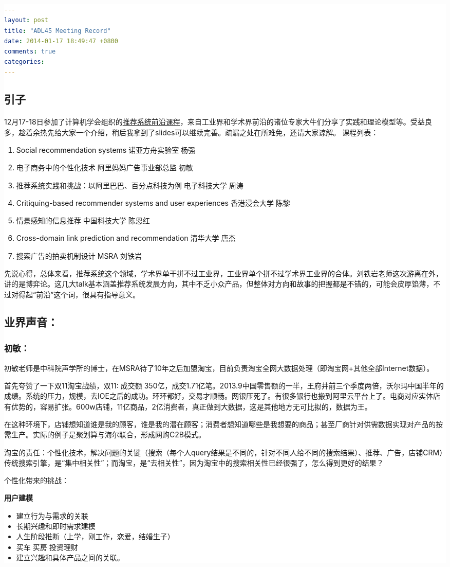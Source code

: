 ```yaml
---
layout: post
title: "ADL45 Meeting Record"
date: 2014-01-17 18:49:47 +0800
comments: true
categories: 
---
```


## 引子

12月17-18日参加了计算机学会组织的[推荐系统前沿课程](http://www.ccf.org.cn/sites/ccf/xhdtnry.jsp?contentId=2771337645909)，来自工业界和学术界前沿的诸位专家大牛们分享了实践和理论模型等。受益良多，趁着余热先给大家一个介绍，稍后我拿到了slides可以继续完善。疏漏之处在所难免，还请大家谅解。
课程列表：

1. Social recommendation systems 诺亚方舟实验室 杨强

2. 电子商务中的个性化技术 阿里妈妈广告事业部总监 初敏

3. 推荐系统实践和挑战：以阿里巴巴、百分点科技为例 电子科技大学 周涛

4. Critiquing-based recommender systems and user experiences 香港浸会大学 陈黎

5. 情景感知的信息推荐 中国科技大学 陈恩红

6. Cross-domain link prediction and recommendation 清华大学 唐杰

7. 搜索广告的拍卖机制设计 MSRA 刘铁岩

先说心得，总体来看，推荐系统这个领域，学术界单干拼不过工业界，工业界单个拼不过学术界工业界的合体。刘铁岩老师这次游离在外，讲的是博弈论。这几大talk基本涵盖推荐系统发展方向，其中不乏小众产品，但整体对方向和故事的把握都是不错的，可能会皮厚馅薄，不过对得起“前沿”这个词，很具有指导意义。



## 业界声音：

### 初敏：

初敏老师是中科院声学所的博士，在MSRA待了10年之后加盟淘宝，目前负责淘宝全网大数据处理（即淘宝网+其他全部Internet数据）。

首先夸赞了一下双11淘宝战绩，双11: 成交额 350亿，成交1.71亿笔。2013.9中国零售额的一半，王府井前三个季度两倍，沃尔玛中国半年的成绩。系统的压力，规模，去IOE之后的成功。环环都好，交易才顺畅。网银压死了。有很多银行也搬到阿里云平台上了。电商对应实体店有优势的，容易扩张。600w店铺，11亿商品，2亿消费者，真正做到大数据，这是其他地方无可比拟的，数据为王。

在这种环境下，店铺想知道谁是我的顾客，谁是我的潜在顾客；消费者想知道哪些是我想要的商品；甚至厂商针对供需数据实现对产品的按需生产。实际的例子是聚划算与海尔联合，形成网购C2B模式。

淘宝的责任：个性化技术，解决问题的关键（搜索（每个人query结果是不同的，针对不同人给不同的搜索结果）、推荐、广告，店铺CRM）传统搜索引擎，是“集中相关性”；而淘宝，是“去相关性”，因为淘宝中的搜索相关性已经很强了，怎么得到更好的结果？

个性化带来的挑战：

__用户建模__

  - 建立行为与需求的关联
  - 长期兴趣和即时需求建模
  - 人生阶段推断（上学，刚工作，恋爱，结婚生子）
  - 买车 买房 投资理财
  - 建立兴趣和具体产品之间的关联。
